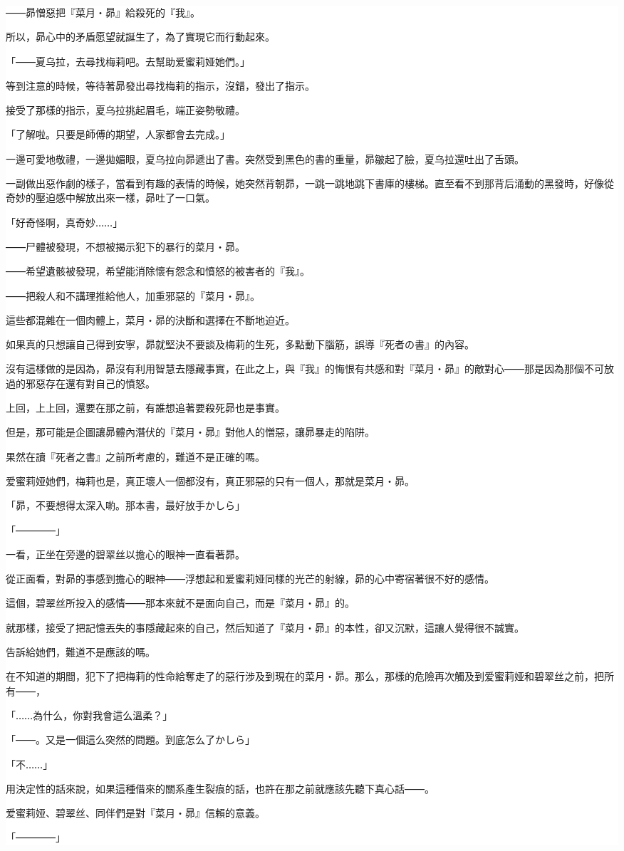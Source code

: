 ――昴憎惡把『菜月・昴』給殺死的『我』。

所以，昴心中的矛盾愿望就誕生了，為了實現它而行動起來。

「――夏乌拉，去尋找梅莉吧。去幫助爱蜜莉娅她們。」

等到注意的時候，等待著昴發出尋找梅莉的指示，沒錯，發出了指示。

接受了那樣的指示，夏乌拉挑起眉毛，端正姿勢敬禮。

「了解啦。只要是師傅的期望，人家都會去完成。」

一邊可愛地敬禮，一邊拋媚眼，夏乌拉向昴遞出了書。突然受到黑色的書的重量，昴皺起了臉，夏乌拉還吐出了舌頭。

一副做出惡作劇的樣子，當看到有趣的表情的時候，她突然背朝昴，一跳一跳地跳下書庫的樓梯。直至看不到那背后涌動的黑發時，好像從奇妙的壓迫感中解放出來一樣，昴吐了一口氣。

「好奇怪啊，真奇妙……」

――尸體被發現，不想被揭示犯下的暴行的菜月・昴。

――希望遺骸被發現，希望能消除懷有怨念和憤怒的被害者的『我』。

――把殺人和不講理推給他人，加重邪惡的『菜月・昴』。

這些都混雜在一個肉體上，菜月・昴的決斷和選擇在不斷地迫近。

如果真的只想讓自己得到安寧，昴就堅決不要談及梅莉的生死，多點動下腦筋，誤導『死者の書』的內容。

沒有這樣做的是因為，昴沒有利用智慧去隱藏事實，在此之上，與『我』的悔恨有共感和對『菜月・昴』的敵對心――那是因為那個不可放過的邪惡存在還有對自己的憤怒。

上回，上上回，還要在那之前，有誰想追著要殺死昴也是事實。

但是，那可能是企圖讓昴體內潛伏的『菜月・昴』對他人的憎惡，讓昴暴走的陷阱。

果然在讀『死者之書』之前所考慮的，難道不是正確的嗎。

爱蜜莉娅她們，梅莉也是，真正壞人一個都沒有，真正邪惡的只有一個人，那就是菜月・昴。

「昴，不要想得太深入喲。那本書，最好放手かしら」

「――――」

一看，正坐在旁邊的碧翠丝以擔心的眼神一直看著昴。

從正面看，對昴的事感到擔心的眼神――浮想起和爱蜜莉娅同樣的光芒的射線，昴的心中寄宿著很不好的感情。

這個，碧翠丝所投入的感情――那本來就不是面向自己，而是『菜月・昴』的。

就那樣，接受了把記憶丟失的事隱藏起來的自己，然后知道了『菜月・昴』的本性，卻又沉默，這讓人覺得很不誠實。

告訴給她們，難道不是應該的嗎。

在不知道的期間，犯下了把梅莉的性命給奪走了的惡行涉及到現在的菜月・昴。那么，那樣的危險再次觸及到爱蜜莉娅和碧翠丝之前，把所有――，

「……為什么，你對我會這么溫柔？」

「――。又是一個這么突然的問題。到底怎么了かしら」

「不……」

用決定性的話來說，如果這種借來的關系產生裂痕的話，也許在那之前就應該先聽下真心話――。

爱蜜莉娅、碧翠丝、同伴們是對『菜月・昴』信賴的意義。

「――――」
